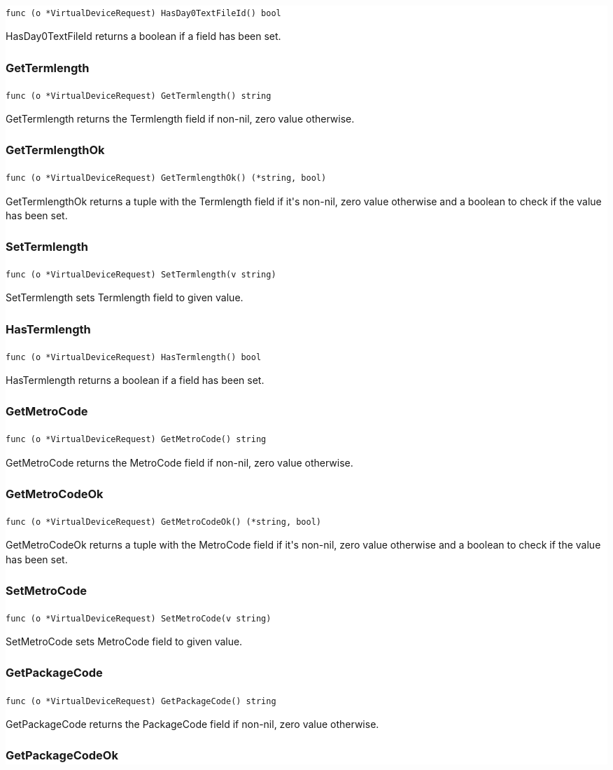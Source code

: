 `func (o *VirtualDeviceRequest) HasDay0TextFileId() bool`

HasDay0TextFileId returns a boolean if a field has been set.

### GetTermlength

`func (o *VirtualDeviceRequest) GetTermlength() string`

GetTermlength returns the Termlength field if non-nil, zero value otherwise.

### GetTermlengthOk

`func (o *VirtualDeviceRequest) GetTermlengthOk() (*string, bool)`

GetTermlengthOk returns a tuple with the Termlength field if it's non-nil, zero value otherwise
and a boolean to check if the value has been set.

### SetTermlength

`func (o *VirtualDeviceRequest) SetTermlength(v string)`

SetTermlength sets Termlength field to given value.

### HasTermlength

`func (o *VirtualDeviceRequest) HasTermlength() bool`

HasTermlength returns a boolean if a field has been set.

### GetMetroCode

`func (o *VirtualDeviceRequest) GetMetroCode() string`

GetMetroCode returns the MetroCode field if non-nil, zero value otherwise.

### GetMetroCodeOk

`func (o *VirtualDeviceRequest) GetMetroCodeOk() (*string, bool)`

GetMetroCodeOk returns a tuple with the MetroCode field if it's non-nil, zero value otherwise
and a boolean to check if the value has been set.

### SetMetroCode

`func (o *VirtualDeviceRequest) SetMetroCode(v string)`

SetMetroCode sets MetroCode field to given value.


### GetPackageCode

`func (o *VirtualDeviceRequest) GetPackageCode() string`

GetPackageCode returns the PackageCode field if non-nil, zero value otherwise.

### GetPackageCodeOk
